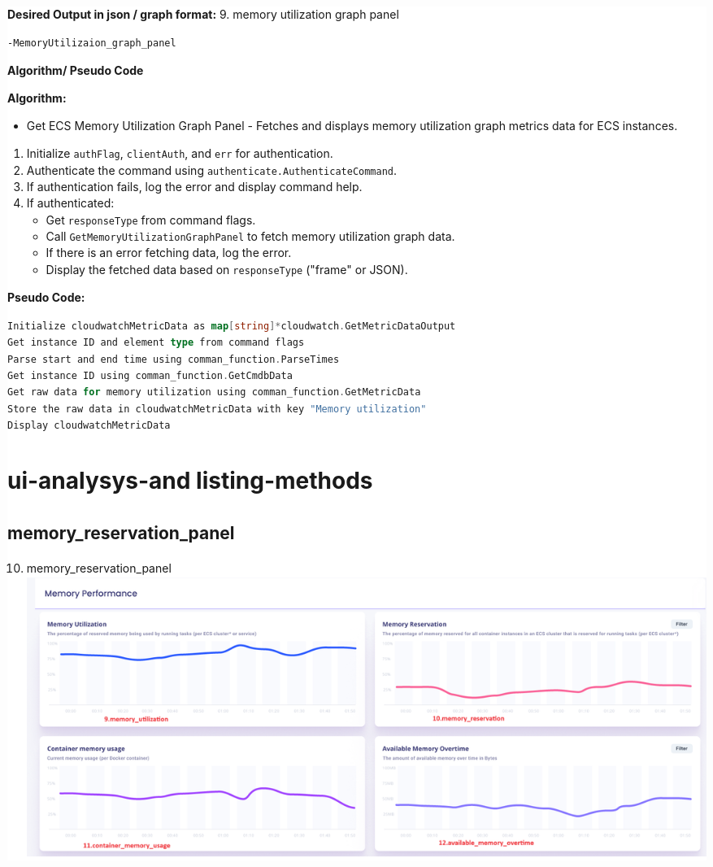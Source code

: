 

 
**Desired Output in json / graph format:**
9. memory utilization graph  panel

	-MemoryUtilizaion_graph_panel


**Algorithm/ Pseudo Code**

**Algorithm:**
- Get ECS Memory Utilization Graph Panel - Fetches and displays memory utilization graph metrics data for ECS instances.

1. Initialize `authFlag`, `clientAuth`, and `err` for authentication.
2. Authenticate the command using `authenticate.AuthenticateCommand`.
3. If authentication fails, log the error and display command help.
4. If authenticated:
    - Get `responseType` from command flags.
    - Call `GetMemoryUtilizationGraphPanel` to fetch memory utilization graph data.
    - If there is an error fetching data, log the error.
    - Display the fetched data based on `responseType` ("frame" or JSON).

**Pseudo Code:**
```go
Initialize cloudwatchMetricData as map[string]*cloudwatch.GetMetricDataOutput
Get instance ID and element type from command flags
Parse start and end time using comman_function.ParseTimes
Get instance ID using comman_function.GetCmdbData
Get raw data for memory utilization using comman_function.GetMetricData
Store the raw data in cloudwatchMetricData with key "Memory utilization"
Display cloudwatchMetricData
```
 
 
 # ui-analysys-and listing-methods

##  memory_reservation_panel

10. memory_reservation_panel
![Alt text](ecs_screen3.png)
